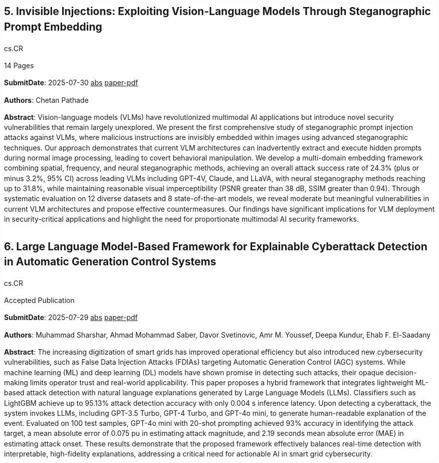 
## **5. Invisible Injections: Exploiting Vision-Language Models Through Steganographic Prompt Embedding**

cs.CR

14 Pages

**SubmitDate**: 2025-07-30    [abs](http://arxiv.org/abs/2507.22304v1) [paper-pdf](http://arxiv.org/pdf/2507.22304v1)

**Authors**: Chetan Pathade

**Abstract**: Vision-language models (VLMs) have revolutionized multimodal AI applications but introduce novel security vulnerabilities that remain largely unexplored. We present the first comprehensive study of steganographic prompt injection attacks against VLMs, where malicious instructions are invisibly embedded within images using advanced steganographic techniques. Our approach demonstrates that current VLM architectures can inadvertently extract and execute hidden prompts during normal image processing, leading to covert behavioral manipulation. We develop a multi-domain embedding framework combining spatial, frequency, and neural steganographic methods, achieving an overall attack success rate of 24.3% (plus or minus 3.2%, 95% CI) across leading VLMs including GPT-4V, Claude, and LLaVA, with neural steganography methods reaching up to 31.8%, while maintaining reasonable visual imperceptibility (PSNR greater than 38 dB, SSIM greater than 0.94). Through systematic evaluation on 12 diverse datasets and 8 state-of-the-art models, we reveal moderate but meaningful vulnerabilities in current VLM architectures and propose effective countermeasures. Our findings have significant implications for VLM deployment in security-critical applications and highlight the need for proportionate multimodal AI security frameworks.



## **6. Large Language Model-Based Framework for Explainable Cyberattack Detection in Automatic Generation Control Systems**

cs.CR

Accepted Publication

**SubmitDate**: 2025-07-29    [abs](http://arxiv.org/abs/2507.22239v1) [paper-pdf](http://arxiv.org/pdf/2507.22239v1)

**Authors**: Muhammad Sharshar, Ahmad Mohammad Saber, Davor Svetinovic, Amr M. Youssef, Deepa Kundur, Ehab F. El-Saadany

**Abstract**: The increasing digitization of smart grids has improved operational efficiency but also introduced new cybersecurity vulnerabilities, such as False Data Injection Attacks (FDIAs) targeting Automatic Generation Control (AGC) systems. While machine learning (ML) and deep learning (DL) models have shown promise in detecting such attacks, their opaque decision-making limits operator trust and real-world applicability. This paper proposes a hybrid framework that integrates lightweight ML-based attack detection with natural language explanations generated by Large Language Models (LLMs). Classifiers such as LightGBM achieve up to 95.13% attack detection accuracy with only 0.004 s inference latency. Upon detecting a cyberattack, the system invokes LLMs, including GPT-3.5 Turbo, GPT-4 Turbo, and GPT-4o mini, to generate human-readable explanation of the event. Evaluated on 100 test samples, GPT-4o mini with 20-shot prompting achieved 93% accuracy in identifying the attack target, a mean absolute error of 0.075 pu in estimating attack magnitude, and 2.19 seconds mean absolute error (MAE) in estimating attack onset. These results demonstrate that the proposed framework effectively balances real-time detection with interpretable, high-fidelity explanations, addressing a critical need for actionable AI in smart grid cybersecurity.
